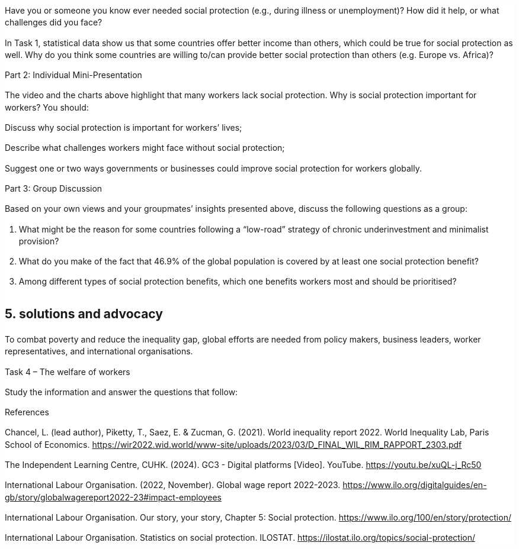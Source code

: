 Have you or someone you know ever needed social protection (e.g., during illness or unemployment)? How did it help, or what challenges did you face?

In Task 1, statistical data show us that some countries offer better income than others, which could be true for social protection as well. Why do you think some countries are willing to/can provide better social protection than others (e.g. Europe vs. Africa)?

Part 2: Individual Mini-Presentation

The video and the charts above highlight that many workers lack social protection. Why is social protection important for workers? You should:

Discuss why social protection is important for workers’ lives;

Describe what challenges workers might face without social protection;

Suggest one or two ways governments or businesses could improve social protection for workers globally.

Part 3: Group Discussion

Based on your own views and your groupmates’ insights presented above, discuss the following questions as a group:

1.	What might be the reason for some countries following a “low-road” strategy of chronic underinvestment and minimalist provision?

2.	What do you make of the fact that 46.9% of the global population is covered by at least one social protection benefit?

3.	Among different types of social protection benefits, which one benefits workers most and should be prioritised?

## 5. solutions and advocacy

To combat poverty and reduce the inequality gap, global efforts are needed from policy makers, business leaders, worker representatives, and international organisations.

Task 4 – The welfare of workers

Study the information and answer the questions that follow:

References

Chancel, L. (lead author), Piketty, T., Saez, E. & Zucman, G. (2021). World inequality report 2022. World Inequality Lab, Paris School of Economics. https://wir2022.wid.world/www-site/uploads/2023/03/D_FINAL_WIL_RIM_RAPPORT_2303.pdf

The Independent Learning Centre, CUHK. (2024). GC3 - Digital platforms [Video]. YouTube. https://youtu.be/xuQL-j_Rc50

International Labour Organisation. (2022, November). Global wage report 2022-2023. https://www.ilo.org/digitalguides/en-gb/story/globalwagereport2022-23#impact-employees

International Labour Organisation. Our story, your story, Chapter 5: Social protection. https://www.ilo.org/100/en/story/protection/

International Labour Organisation. Statistics on social protection. ILOSTAT. https://ilostat.ilo.org/topics/social-protection/
